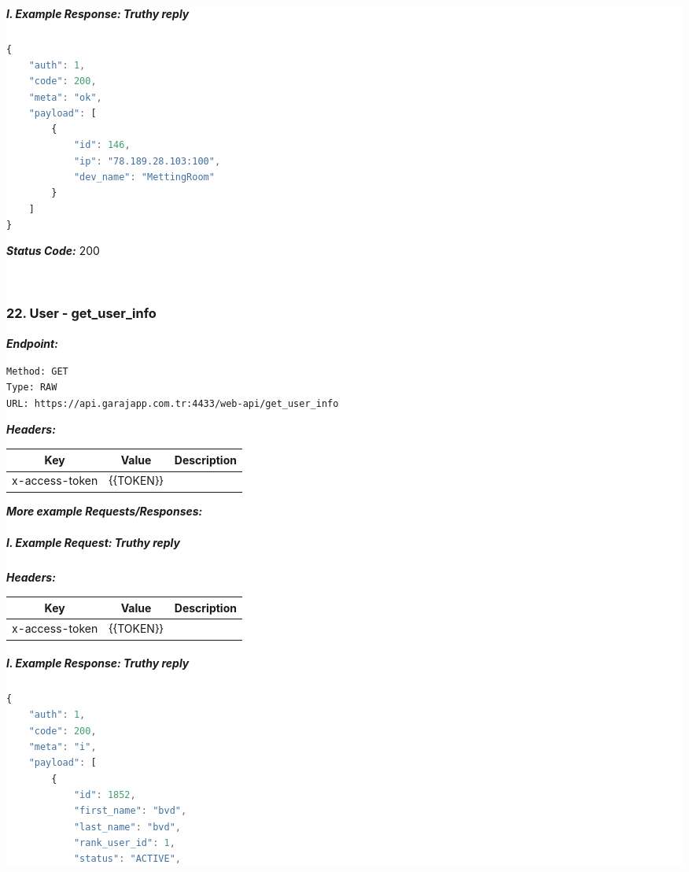 

##### I. Example Response: Truthy reply
```js
{
    "auth": 1,
    "code": 200,
    "meta": "ok",
    "payload": [
        {
            "id": 146,
            "ip": "78.189.28.103:100",
            "dev_name": "MettingRoom"
        }
    ]
}
```


***Status Code:*** 200

<br>



### 22. User - get_user_info



***Endpoint:***

```bash
Method: GET
Type: RAW
URL: https://api.garajapp.com.tr:4433/web-api/get_user_info
```


***Headers:***

| Key | Value | Description |
| --- | ------|-------------|
| x-access-token | {{TOKEN}} |  |



***More example Requests/Responses:***


##### I. Example Request: Truthy reply


***Headers:***

| Key | Value | Description |
| --- | ------|-------------|
| x-access-token | {{TOKEN}} |  |



##### I. Example Response: Truthy reply
```js
{
    "auth": 1,
    "code": 200,
    "meta": "i",
    "payload": [
        {
            "id": 1852,
            "first_name": "bvd",
            "last_name": "bvd",
            "rank_user_id": 1,
            "status": "ACTIVE",
```